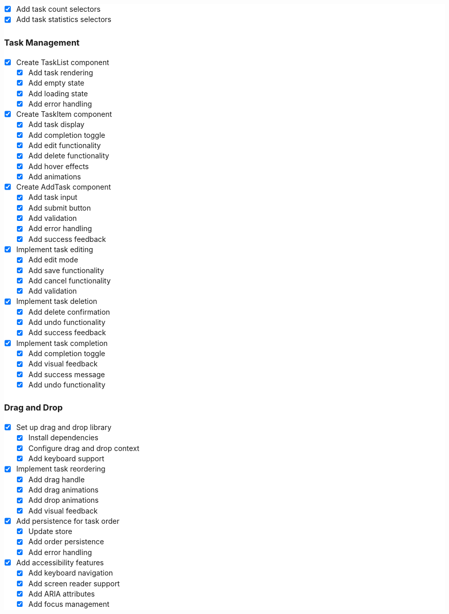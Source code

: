   - [x] Add task count selectors
  - [x] Add task statistics selectors

### Task Management
- [x] Create TaskList component
  - [x] Add task rendering
  - [x] Add empty state
  - [x] Add loading state
  - [x] Add error handling
- [x] Create TaskItem component
  - [x] Add task display
  - [x] Add completion toggle
  - [x] Add edit functionality
  - [x] Add delete functionality
  - [x] Add hover effects
  - [x] Add animations
- [x] Create AddTask component
  - [x] Add task input
  - [x] Add submit button
  - [x] Add validation
  - [x] Add error handling
  - [x] Add success feedback
- [x] Implement task editing
  - [x] Add edit mode
  - [x] Add save functionality
  - [x] Add cancel functionality
  - [x] Add validation
- [x] Implement task deletion
  - [x] Add delete confirmation
  - [x] Add undo functionality
  - [x] Add success feedback
- [x] Implement task completion
  - [x] Add completion toggle
  - [x] Add visual feedback
  - [x] Add success message
  - [x] Add undo functionality

### Drag and Drop
- [x] Set up drag and drop library
  - [x] Install dependencies
  - [x] Configure drag and drop context
  - [x] Add keyboard support
- [x] Implement task reordering
  - [x] Add drag handle
  - [x] Add drag animations
  - [x] Add drop animations
  - [x] Add visual feedback
- [x] Add persistence for task order
  - [x] Update store
  - [x] Add order persistence
  - [x] Add error handling
- [x] Add accessibility features
  - [x] Add keyboard navigation
  - [x] Add screen reader support
  - [x] Add ARIA attributes
  - [x] Add focus management
